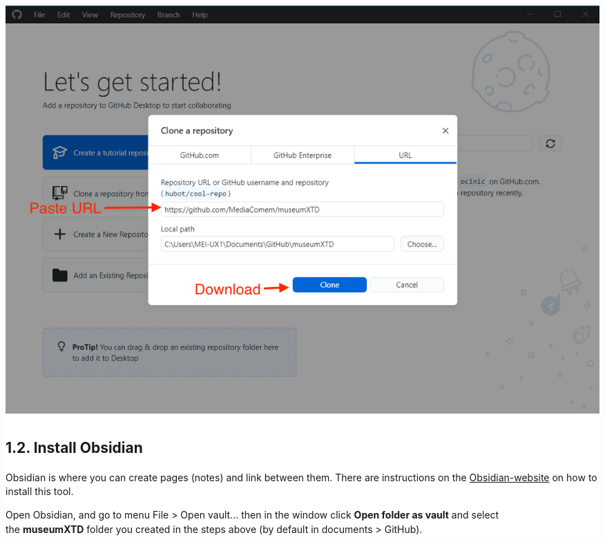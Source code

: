 
![screenshot of Github Desktop - Clone a repository dialog](/images/read-me-images/screenshot-GitHub-Desktop-Clone-dialog.png)

## 1.2. Install Obsidian
Obsidian is where you can create pages (notes) and link between them. There are instructions on the [Obsidian-website](https://obsidian.md/) on how to install this tool.

Open Obsidian, and go to menu File > Open vault... then in the window click **Open folder as vault** and select the **museumXTD** folder you created in the steps above (by default in documents > GitHub).

